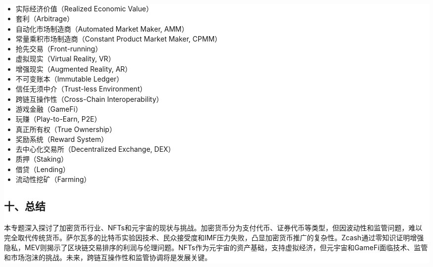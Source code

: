 - 实际经济价值（Realized Economic Value）
- 套利（Arbitrage）
- 自动化市场制造商（Automated Market Maker, AMM）
- 常量乘积市场制造商（Constant Product Market Maker, CPMM）
- 抢先交易（Front-running）
- 虚拟现实（Virtual Reality, VR）
- 增强现实（Augmented Reality, AR）
- 不可变账本（Immutable Ledger）
- 信任无须中介（Trust-less Environment）
- 跨链互操作性（Cross-Chain Interoperability）
- 游戏金融（GameFi）
- 玩赚（Play-to-Earn, P2E）
- 真正所有权（True Ownership）
- 奖励系统（Reward System）
- 去中心化交易所（Decentralized Exchange, DEX）
- 质押（Staking）
- 借贷（Lending）
- 流动性挖矿（Farming）

## 十、总结

本专题深入探讨了加密货币行业、NFTs和元宇宙的现状与挑战。加密货币分为支付代币、证券代币等类型，但因波动性和监管问题，难以完全取代传统货币。萨尔瓦多的比特币实验因技术、民众接受度和IMF压力失败，凸显加密货币推广的复杂性。Zcash通过零知识证明增强隐私，MEV则揭示了区块链交易排序的利润与伦理问题。NFTs作为元宇宙的资产基础，支持虚拟经济，但元宇宙和GameFi面临技术、监管和市场泡沫的挑战。未来，跨链互操作性和监管协调将是发展关键。